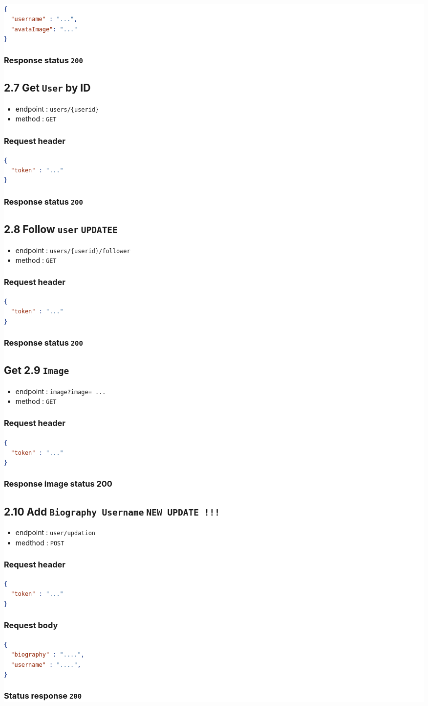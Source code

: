 ```json
{
  "username" : "...",
  "avataImage": "..."
}
```
### Response status `200`
## 2.7 Get `User` by ID
- endpoint : `users/{userid}`
- method : `GET`
### Request header 
```json 
{
  "token" : "..."
}
```
### Response status `200`
## 2.8 Follow `user` `UPDATEE`
- endpoint : `users/{userid}/follower`
- method : `GET`
### Request header 
```json 
{
  "token" : "..."
}
```
### Response status `200`

## Get 2.9 `Image` 
- endpoint : `image?image= ...`
- method : `GET`
### Request header
```json
{
  "token" : "..."
}
```
### Response image status 200
## 2.10 Add `Biography Username` `NEW UPDATE !!!`
- endpoint : `user/updation`
- medthod : `POST`
### Request header
```json
{
  "token" : "..."
}
```
### Request body 
```json
{
  "biography" : "....",
  "username" : "....",
}
```
### Status response `200`
